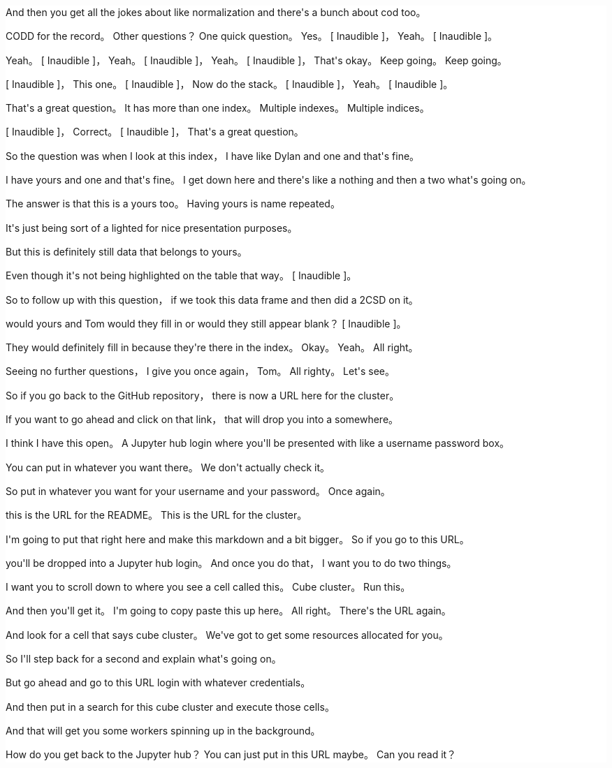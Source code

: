  And then you get all the jokes about like normalization and there's a bunch about cod too。

 CODD for the record。 Other questions？ One quick question。 Yes。 [ Inaudible ]， Yeah。 [ Inaudible ]。

 Yeah。 [ Inaudible ]， Yeah。 [ Inaudible ]， Yeah。 [ Inaudible ]， That's okay。 Keep going。 Keep going。

 [ Inaudible ]， This one。 [ Inaudible ]， Now do the stack。 [ Inaudible ]， Yeah。 [ Inaudible ]。

 That's a great question。 It has more than one index。 Multiple indexes。 Multiple indices。

 [ Inaudible ]， Correct。 [ Inaudible ]， That's a great question。

 So the question was when I look at this index， I have like Dylan and one and that's fine。

 I have yours and one and that's fine。 I get down here and there's like a nothing and then a two what's going on。

 The answer is that this is a yours too。 Having yours is name repeated。

 It's just being sort of a lighted for nice presentation purposes。

 But this is definitely still data that belongs to yours。

 Even though it's not being highlighted on the table that way。 [ Inaudible ]。

 So to follow up with this question， if we took this data frame and then did a 2CSD on it。

 would yours and Tom would they fill in or would they still appear blank？ [ Inaudible ]。

 They would definitely fill in because they're there in the index。 Okay。 Yeah。 All right。

 Seeing no further questions， I give you once again， Tom。 All righty。 Let's see。

 So if you go back to the GitHub repository， there is now a URL here for the cluster。

 If you want to go ahead and click on that link， that will drop you into a somewhere。

 I think I have this open。 A Jupyter hub login where you'll be presented with like a username password box。

 You can put in whatever you want there。 We don't actually check it。

 So put in whatever you want for your username and your password。 Once again。

 this is the URL for the README。 This is the URL for the cluster。

 I'm going to put that right here and make this markdown and a bit bigger。 So if you go to this URL。

 you'll be dropped into a Jupyter hub login。 And once you do that， I want you to do two things。

 I want you to scroll down to where you see a cell called this。 Cube cluster。 Run this。

 And then you'll get it。 I'm going to copy paste this up here。 All right。 There's the URL again。

 And look for a cell that says cube cluster。 We've got to get some resources allocated for you。

 So I'll step back for a second and explain what's going on。

 But go ahead and go to this URL login with whatever credentials。

 And then put in a search for this cube cluster and execute those cells。

 And that will get you some workers spinning up in the background。

 How do you get back to the Jupyter hub？ You can just put in this URL maybe。 Can you read it？
